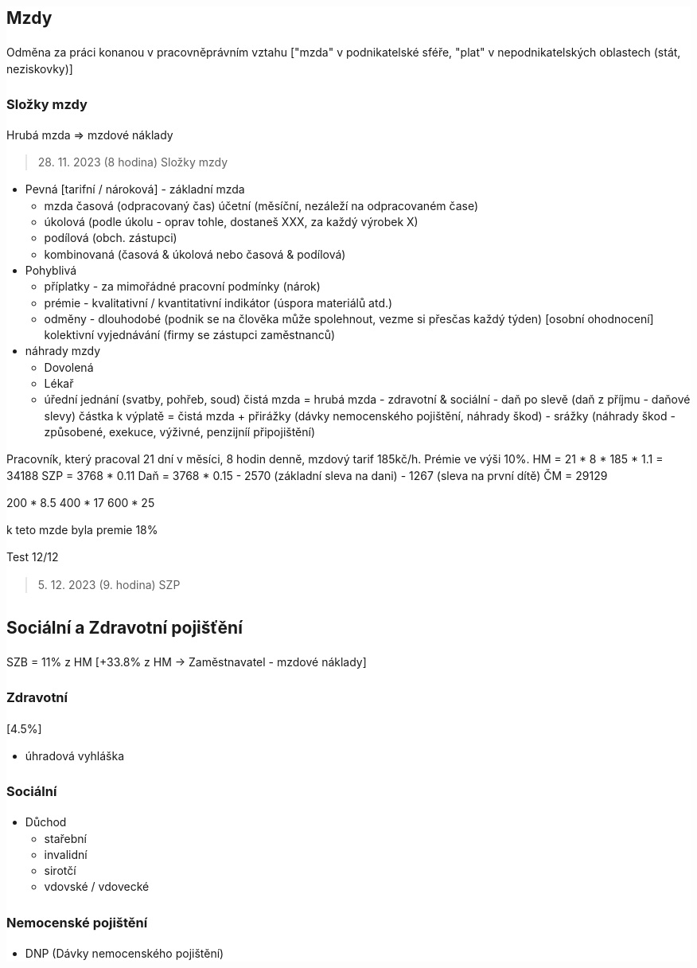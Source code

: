 ## Mzdy
Odměna za práci konanou v pracovněprávním vztahu
["mzda" v podnikatelské sféře, "plat" v nepodnikatelských oblastech (stát, neziskovky)]
### Složky mzdy
Hrubá mzda => mzdové náklady
> 28\. 11. 2023 (8 hodina) Složky mzdy
- Pevná [tarifní / nároková] - základní mzda
    - mzda časová (odpracovaný čas) účetní (měsíční, nezáleží na odpracovaném čase)
    - úkolová (podle úkolu - oprav tohle, dostaneš XXX, za každý výrobek X)
    - podílová (obch. zástupci)
    - kombinovaná (časová & úkolová nebo časová & podílová)
- Pohyblivá
    - příplatky - za mimořádné pracovní podmínky (nárok)
    - prémie - kvalitativní / kvantitativní indikátor (úspora materiálů atd.)
    - odměny - dlouhodobé (podnik se na člověka může spolehnout, vezme si přesčas každý týden) [osobní ohodnocení]
    kolektivní vyjednávání (firmy  se zástupci zaměstnanců)
- náhrady mzdy
    - Dovolená
    - Lékař
    - úřední jednání (svatby, pohřeb, soud)
čistá mzda = hrubá mzda - zdravotní & sociální - daň po slevě (daň z příjmu - daňové slevy)
částka k výplatě = čistá mzda + přirážky (dávky nemocenského pojištění, náhrady škod) - srážky (náhrady škod - způsobené, exekuce, výživné, penzijníí připojištění)

Pracovník, který pracoval 21 dní v měsíci, 8 hodin denně, mzdový tarif 185kč/h. Prémie ve výši 10%.
HM = 21 * 8 * 185 * 1.1 = 34188
SZP = 3768 * 0.11
Daň = 3768 * 0.15 - 2570 (základní sleva na dani) - 1267 (sleva na první dítě)
ČM = 29129

$200*8.5$
$400*17$
$600*25$

k teto mzde byla premie $18$%


Test 12/12
> 5\. 12. 2023 (9. hodina) SZP
## Sociální a Zdravotní pojišťění
SZB = 11% z HM
[+33.8% z HM -> Zaměstnavatel - mzdové náklady]
### Zdravotní
[4.5%]
- úhradová vyhláška
### Sociální
- Důchod
  - stařební
  - invalidní
  - sirotčí
  - vdovské / vdovecké
### Nemocenské pojištění
- DNP (Dávky nemocenského pojištění)
